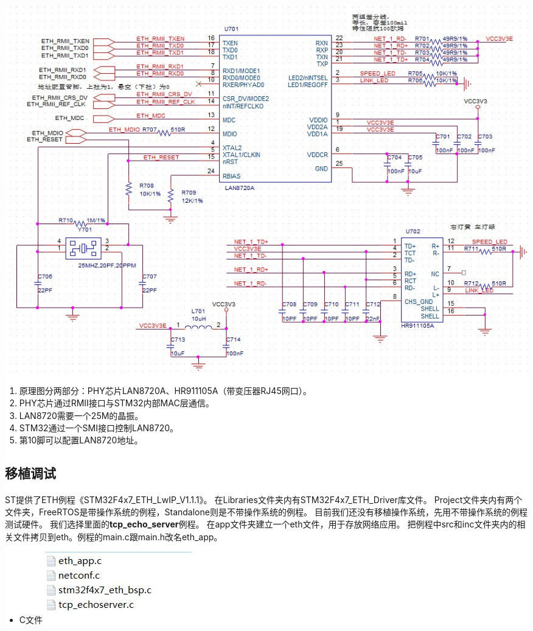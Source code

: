![原理图](pic/pic8.jpg)
1. 原理图分两部分：PHY芯片LAN8720A、HR911105A（带变压器RJ45网口）。
2. PHY芯片通过RMII接口与STM32内部MAC层通信。
3. LAN8720需要一个25M的晶振。
4. STM32通过一个SMI接口控制LAN8720。
5. 第10脚可以配置LAN8720地址。

## 移植调试
ST提供了ETH例程《STM32F4x7_ETH_LwIP_V1.1.1》。
在Libraries文件夹内有STM32F4x7_ETH_Driver库文件。
Project文件夹内有两个文件夹，FreeRTOS是带操作系统的例程，Standalone则是不带操作系统的例程。
目前我们还没有移植操作系统，先用不带操作系统的例程测试硬件。
我们选择里面的**tcp_echo_server**例程。
在app文件夹建立一个eth文件，用于存放网络应用。
把例程中src和inc文件夹内的相关文件拷贝到eth。例程的main.c跟main.h改名eth_app。

* C文件
![原理图](pic/pic9.jpg)
